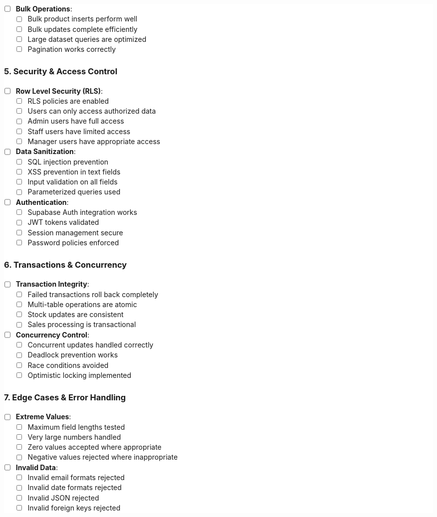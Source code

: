 - [ ] **Bulk Operations**:
  - [ ] Bulk product inserts perform well
  - [ ] Bulk updates complete efficiently
  - [ ] Large dataset queries are optimized
  - [ ] Pagination works correctly

### 5. **Security & Access Control**

- [ ] **Row Level Security (RLS)**:
  - [ ] RLS policies are enabled
  - [ ] Users can only access authorized data
  - [ ] Admin users have full access
  - [ ] Staff users have limited access
  - [ ] Manager users have appropriate access

- [ ] **Data Sanitization**:
  - [ ] SQL injection prevention
  - [ ] XSS prevention in text fields
  - [ ] Input validation on all fields
  - [ ] Parameterized queries used

- [ ] **Authentication**:
  - [ ] Supabase Auth integration works
  - [ ] JWT tokens validated
  - [ ] Session management secure
  - [ ] Password policies enforced

### 6. **Transactions & Concurrency**

- [ ] **Transaction Integrity**:
  - [ ] Failed transactions roll back completely
  - [ ] Multi-table operations are atomic
  - [ ] Stock updates are consistent
  - [ ] Sales processing is transactional

- [ ] **Concurrency Control**:
  - [ ] Concurrent updates handled correctly
  - [ ] Deadlock prevention works
  - [ ] Race conditions avoided
  - [ ] Optimistic locking implemented

### 7. **Edge Cases & Error Handling**

- [ ] **Extreme Values**:
  - [ ] Maximum field lengths tested
  - [ ] Very large numbers handled
  - [ ] Zero values accepted where appropriate
  - [ ] Negative values rejected where inappropriate

- [ ] **Invalid Data**:
  - [ ] Invalid email formats rejected
  - [ ] Invalid date formats rejected
  - [ ] Invalid JSON rejected
  - [ ] Invalid foreign keys rejected
